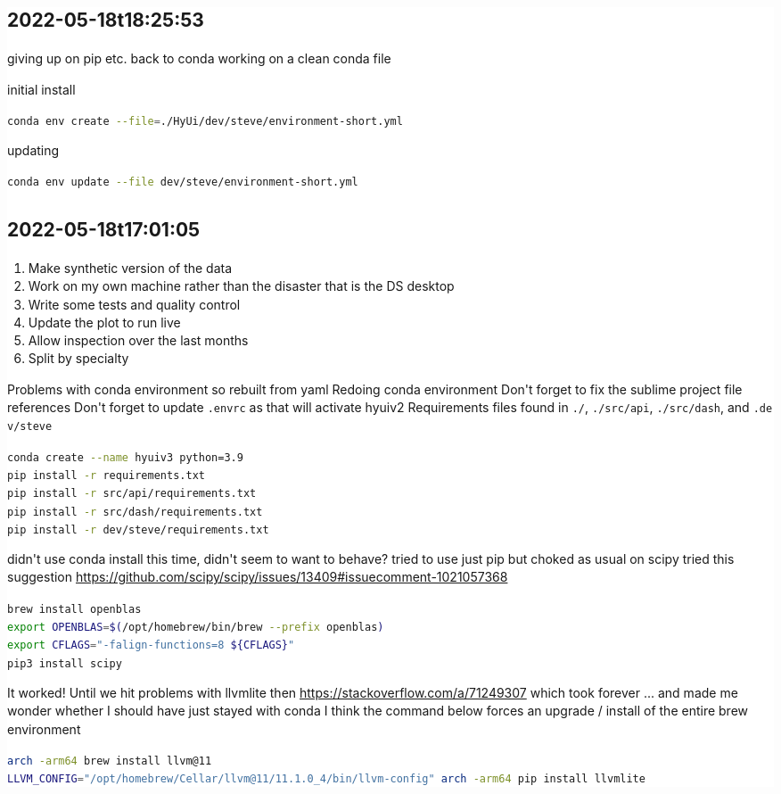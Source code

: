 
## 2022-05-18t18:25:53
giving up on pip etc.
back to conda
working on a clean conda file

initial install
```sh
conda env create --file=./HyUi/dev/steve/environment-short.yml
```

updating
```sh
conda env update --file dev/steve/environment-short.yml
```

## 2022-05-18t17:01:05

1. Make synthetic version of the data
2. Work on my own machine rather than the disaster that is the DS desktop
3. Write some tests and quality control
4. Update the plot to run live
5. Allow inspection over the last months
6. Split by specialty

Problems with conda environment so rebuilt from yaml
Redoing conda environment
Don't forget to fix the sublime project file references
Don't forget to update `.envrc` as that will activate hyuiv2
Requirements files found in `./`, `./src/api`, `./src/dash`, and `.dev/steve`


```sh
conda create --name hyuiv3 python=3.9
pip install -r requirements.txt
pip install -r src/api/requirements.txt
pip install -r src/dash/requirements.txt
pip install -r dev/steve/requirements.txt
```

didn't use conda install this time, didn't seem to want to behave?
tried to use just pip but choked as usual on scipy
tried this suggestion https://github.com/scipy/scipy/issues/13409#issuecomment-1021057368
```sh
brew install openblas
export OPENBLAS=$(/opt/homebrew/bin/brew --prefix openblas)
export CFLAGS="-falign-functions=8 ${CFLAGS}"
pip3 install scipy
```
It worked! Until we hit problems with llvmlite
then https://stackoverflow.com/a/71249307
which took forever ...
and made me wonder whether I should have just stayed with conda
I think the command below forces an upgrade / install of the entire brew environment
```sh
arch -arm64 brew install llvm@11
LLVM_CONFIG="/opt/homebrew/Cellar/llvm@11/11.1.0_4/bin/llvm-config" arch -arm64 pip install llvmlite
```
